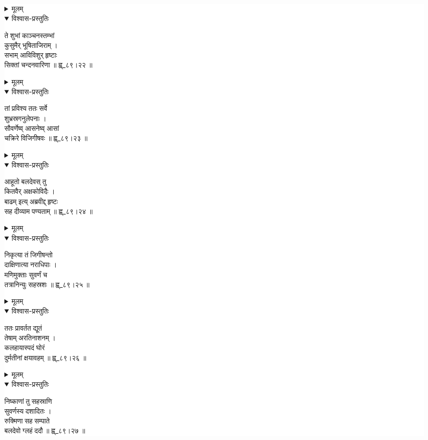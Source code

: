 <details><summary>मूलम्</summary></details>

<details open><summary>विश्वास-प्रस्तुतिः</summary>

ते शुभां काञ्चनस्तम्भां  
कुसुमैर् भूषिताजिराम् ।  
सभाम् आविविशुर् हृष्टाः  
सिक्तां चन्दनवारिणा ॥ ह्व्_८९।२२ ॥
</details>

<details><summary>मूलम्</summary></details>

<details open><summary>विश्वास-प्रस्तुतिः</summary>

तां प्रविश्य ततः सर्वे  
शुभ्रस्रगनुलेपनाः ।  
सौवर्णेष्व् आसनेष्व् आसां  
चक्रिरे विजिगीषवः ॥ ह्व्_८९।२३ ॥
</details>

<details><summary>मूलम्</summary></details>

<details open><summary>विश्वास-प्रस्तुतिः</summary>

आहूतो बलदेवस् तु  
कितवैर् अक्षकोविदैः ।  
बाढम् इत्य् अब्रवीद्द् हृष्टः  
सह दीव्याम पण्यताम् ॥ ह्व्_८९।२४ ॥
</details>

<details><summary>मूलम्</summary></details>

<details open><summary>विश्वास-प्रस्तुतिः</summary>

निकृत्या तं जिगीषन्तो  
दाक्षिणात्या नराधिपाः ।  
मणिमुक्ताः सुवर्णं च  
तत्रानिन्युः सहस्रशः ॥ ह्व्_८९।२५ ॥
</details>

<details><summary>मूलम्</summary></details>

<details open><summary>विश्वास-प्रस्तुतिः</summary>

ततः प्रावर्तत द्यूतं  
तेषाम् अरतिनाशनम् ।  
कलहायास्पदं घोरं  
दुर्मतीनां क्षयावहम् ॥ ह्व्_८९।२६ ॥
</details>

<details><summary>मूलम्</summary></details>

<details open><summary>विश्वास-प्रस्तुतिः</summary>

निष्काणां तु सहस्राणि  
सुवर्णस्य दशादितः ।  
रुक्मिणा सह सम्पाते  
बलदेवो ग्लहं ददौ ॥ ह्व्_८९।२७ ॥
</details>
